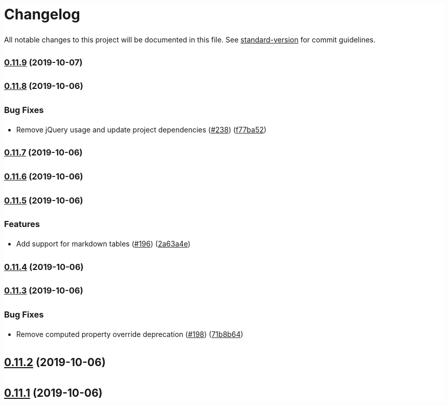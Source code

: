 # Changelog

All notable changes to this project will be documented in this file. See [standard-version](https://github.com/conventional-changelog/standard-version) for commit guidelines.

### [0.11.9](https://github.com/chrislopresto/ember-freestyle/compare/v0.11.8...v0.11.9) (2019-10-07)

### [0.11.8](https://github.com/chrislopresto/ember-freestyle/compare/v0.11.7...v0.11.8) (2019-10-06)


### Bug Fixes

* Remove jQuery usage and update project dependencies ([#238](https://github.com/chrislopresto/ember-freestyle/issues/238)) ([f77ba52](https://github.com/chrislopresto/ember-freestyle/commit/f77ba52))

### [0.11.7](https://github.com/chrislopresto/ember-freestyle/compare/v0.11.6...v0.11.7) (2019-10-06)

### [0.11.6](https://github.com/chrislopresto/ember-freestyle/compare/v0.11.5...v0.11.6) (2019-10-06)

### [0.11.5](https://github.com/chrislopresto/ember-freestyle/compare/v0.11.4...v0.11.5) (2019-10-06)


### Features

* Add support for markdown tables ([#196](https://github.com/chrislopresto/ember-freestyle/issues/196)) ([2a63a4e](https://github.com/chrislopresto/ember-freestyle/commit/2a63a4e))

### [0.11.4](https://github.com/chrislopresto/ember-freestyle/compare/v0.11.3...v0.11.4) (2019-10-06)

### [0.11.3](https://github.com/chrislopresto/ember-freestyle/compare/v0.11.2...v0.11.3) (2019-10-06)


### Bug Fixes

* Remove computed property override deprecation ([#198](https://github.com/chrislopresto/ember-freestyle/issues/198)) ([71b8b64](https://github.com/chrislopresto/ember-freestyle/commit/71b8b64))

## [0.11.2](https://github.com/chrislopresto/ember-freestyle/compare/v0.11.1...v0.11.2) (2019-10-06)



## [0.11.1](https://github.com/chrislopresto/ember-freestyle/compare/v0.11.0...v0.11.1) (2019-10-06)
